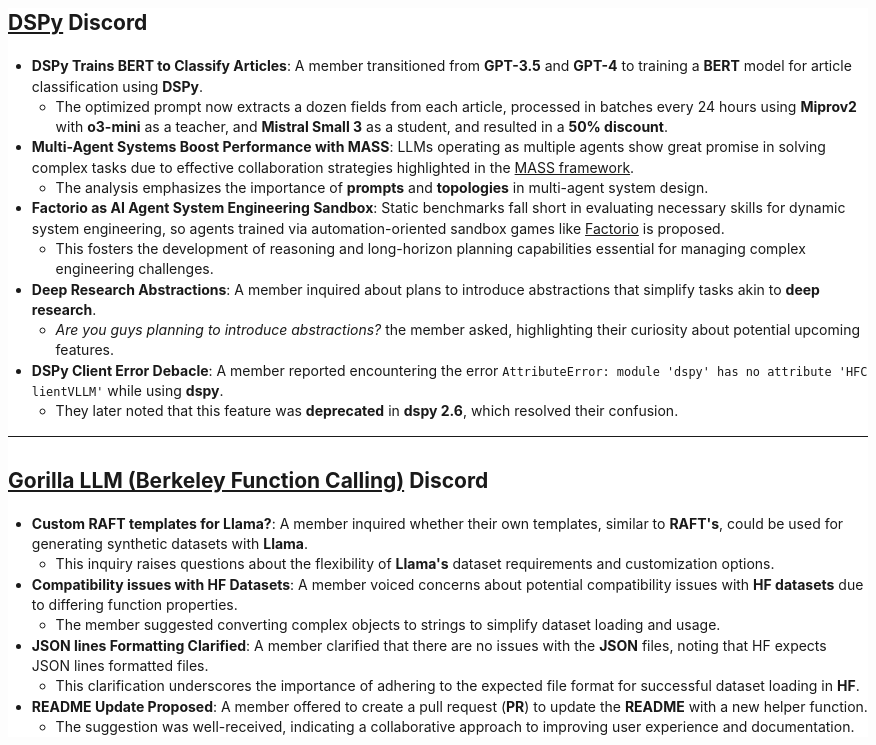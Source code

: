 

## [DSPy](https://discord.com/channels/1161519468141355160) Discord

- **DSPy Trains BERT to Classify Articles**: A member transitioned from **GPT-3.5** and **GPT-4** to training a **BERT** model for article classification using **DSPy**.
   - The optimized prompt now extracts a dozen fields from each article, processed in batches every 24 hours using **Miprov2** with **o3-mini** as a teacher, and **Mistral Small 3** as a student, and resulted in a **50% discount**.
- **Multi-Agent Systems Boost Performance with MASS**: LLMs operating as multiple agents show great promise in solving complex tasks due to effective collaboration strategies highlighted in the [MASS framework](https://arxiv.org/abs/2502.02533).
   - The analysis emphasizes the importance of **prompts** and **topologies** in multi-agent system design.
- **Factorio as AI Agent System Engineering Sandbox**: Static benchmarks fall short in evaluating necessary skills for dynamic system engineering, so agents trained via automation-oriented sandbox games like [Factorio](https://arxiv.org/abs/2502.01492) is proposed.
   - This fosters the development of reasoning and long-horizon planning capabilities essential for managing complex engineering challenges.
- **Deep Research Abstractions**: A member inquired about plans to introduce abstractions that simplify tasks akin to **deep research**.
   - *Are you guys planning to introduce abstractions?* the member asked, highlighting their curiosity about potential upcoming features.
- **DSPy Client Error Debacle**: A member reported encountering the error `AttributeError: module 'dspy' has no attribute 'HFClientVLLM'` while using **dspy**.
   - They later noted that this feature was **deprecated** in **dspy 2.6**, which resolved their confusion.



---



## [Gorilla LLM (Berkeley Function Calling)](https://discord.com/channels/1111172801899012102) Discord

- **Custom RAFT templates for Llama?**: A member inquired whether their own templates, similar to **RAFT's**, could be used for generating synthetic datasets with **Llama**.
   - This inquiry raises questions about the flexibility of **Llama's** dataset requirements and customization options.
- **Compatibility issues with HF Datasets**: A member voiced concerns about potential compatibility issues with **HF datasets** due to differing function properties.
   - The member suggested converting complex objects to strings to simplify dataset loading and usage.
- **JSON lines Formatting Clarified**: A member clarified that there are no issues with the **JSON** files, noting that HF expects JSON lines formatted files.
   - This clarification underscores the importance of adhering to the expected file format for successful dataset loading in **HF**.
- **README Update Proposed**: A member offered to create a pull request (**PR**) to update the **README** with a new helper function.
   - The suggestion was well-received, indicating a collaborative approach to improving user experience and documentation.
